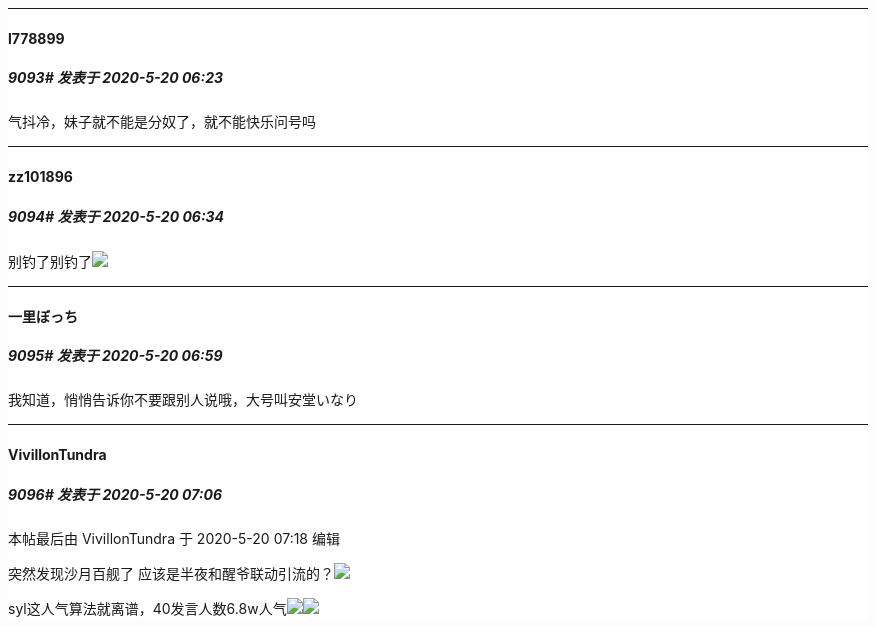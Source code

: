 


-----

####  l778899  
##### 9093#       发表于 2020-5-20 06:23




气抖冷，妹子就不能是分奴了，就不能快乐问号吗







-----

####  zz101896  
##### 9094#       发表于 2020-5-20 06:34




别钓了别钓了<img src="https://static.saraba1st.com/image/smiley/face2017/214.gif" referrerpolicy="no-referrer">







-----

####  一里ぼっち  
##### 9095#       发表于 2020-5-20 06:59




我知道，悄悄告诉你不要跟别人说哦，大号叫安堂いなり







-----

####  VivillonTundra  
##### 9096#       发表于 2020-5-20 07:06



 本帖最后由 VivillonTundra 于 2020-5-20 07:18 编辑 

突然发现沙月百舰了 应该是半夜和醒爷联动引流的？<img src="https://p.sda1.dev/0/542d97e4aa74d0ed54dd448d62fce85e/-53c460d3f7b312b1.jpg" referrerpolicy="no-referrer">

syl这人气算法就离谱，40发言人数6.8w人气<img src="https://static.saraba1st.com/image/smiley/face2017/001.png" referrerpolicy="no-referrer"><img src="https://p.sda1.dev/0/cd94dec7554e846ac6e8dd7eb611b003/-194adec2a9e734f8.jpg" referrerpolicy="no-referrer">




